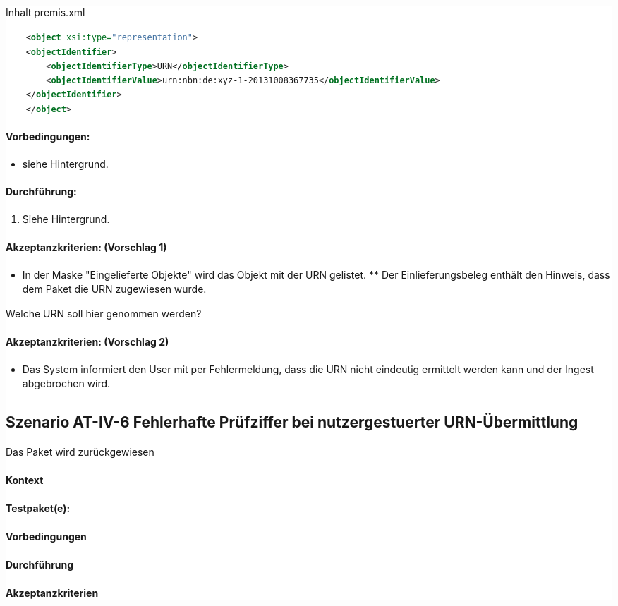 Inhalt premis.xml

```xml
    <object xsi:type="representation">
    <objectIdentifier>
        <objectIdentifierType>URN</objectIdentifierType>
        <objectIdentifierValue>urn:nbn:de:xyz-1-20131008367735</objectIdentifierValue>
    </objectIdentifier>
    </object>
```

#### Vorbedingungen:

* siehe Hintergrund.

#### Durchführung:

1. Siehe Hintergrund.

#### Akzeptanzkriterien: (Vorschlag 1)

* In der Maske "Eingelieferte Objekte" wird das Objekt mit der URN gelistet.
** Der Einlieferungsbeleg enthält den Hinweis, dass dem Paket die URN zugewiesen wurde.

Welche URN soll hier genommen werden?

#### Akzeptanzkriterien: (Vorschlag 2)

* Das System informiert den User mit per Fehlermeldung, dass die URN nicht eindeutig ermittelt werden kann und der Ingest abgebrochen wird.

## Szenario AT-IV-6 Fehlerhafte Prüfziffer bei nutzergestuerter URN-Übermittlung

Das Paket wird zurückgewiesen

#### Kontext

#### Testpaket(e):

#### Vorbedingungen

#### Durchführung

#### Akzeptanzkriterien

